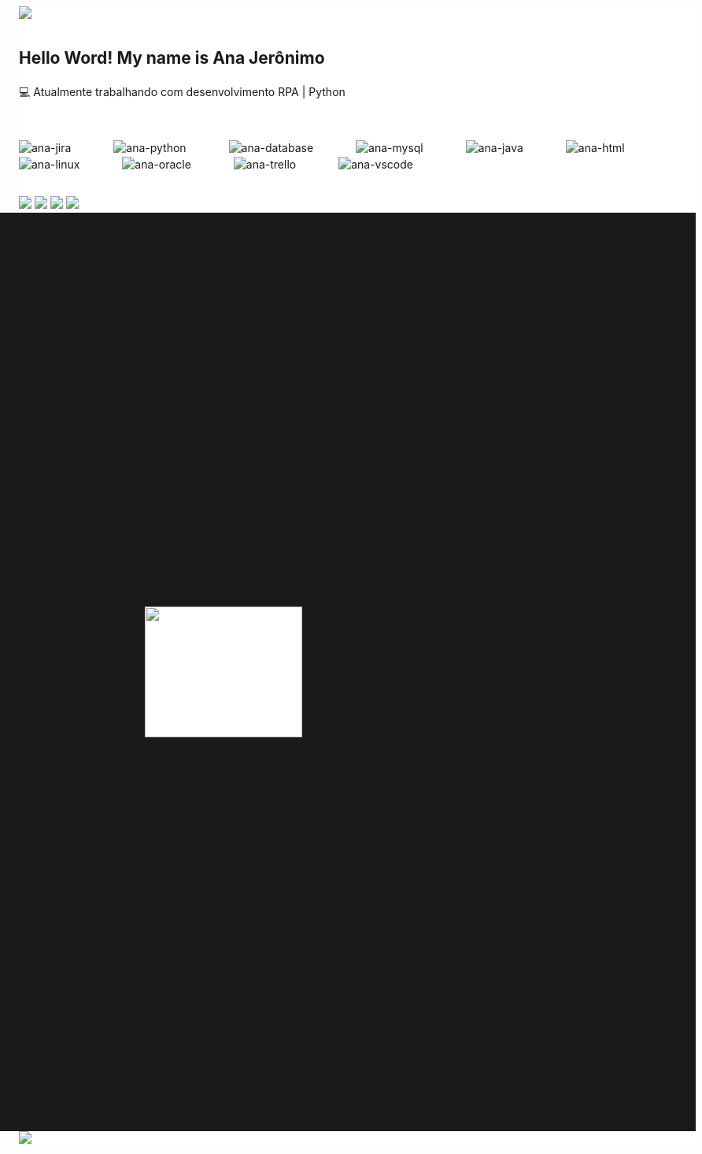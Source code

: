 <img width=100% src="https://capsule-render.vercel.app/api?type=waving&color=fba4e4&height=120&section=header"/>

## Hello Word! My name is Ana Jerônimo
💻 Atualmente trabalhando com desenvolvimento RPA | Python

###

##
<div style="display: inline_block"><br>
    <img align="center" alt="ana-jira" height="40" width="50" style="margin-right: 50px;" src="https://cdn.jsdelivr.net/gh/devicons/devicon/icons/jira/jira-original-wordmark.svg"></a>
    <img align="center" alt="ana-python" height="40" width="50" style="margin-right: 50px;" src="https://cdn.jsdelivr.net/gh/devicons/devicon/icons/python/python-original-wordmark.svg" ></a>
    <img align="center" alt="ana-database" height="40" width="50" style="margin-right: 50px;" src="https://cdn.jsdelivr.net/gh/devicons/devicon@latest/icons/azuresqldatabase/azuresqldatabase-original.svg" ></a>
    <img align="center" alt="ana-mysql" height="40" width="50" style="margin-right: 50px;" src="https://cdn.jsdelivr.net/gh/devicons/devicon@latest/icons/mysql/mysql-original-wordmark.svg" ></a>
    <img align="center" alt="ana-java" height="40" width="50" style="margin-right: 50px;" src="https://cdn.jsdelivr.net/gh/devicons/devicon@latest/icons/java/java-original-wordmark.svg" ></a>
    <img align="center" alt="ana-html" height="40" width="50" style="margin-right: 50px;" src="https://cdn.jsdelivr.net/gh/devicons/devicon@latest/icons/html5/html5-plain-wordmark.svg" ></a>
    <img align="center" alt="ana-linux" height="40" width="50" style="margin-right: 50px;" src="https://cdn.jsdelivr.net/gh/devicons/devicon@latest/icons/linux/linux-original.svg" ></a>
    <img align="center" alt="ana-oracle" height="40" width="50" style="margin-right: 50px;" src="https://cdn.jsdelivr.net/gh/devicons/devicon@latest/icons/oracle/oracle-original.svg" ></a>
    <img align="center" alt="ana-trello" height="40" width="50" style="margin-right: 50px;" src="https://cdn.jsdelivr.net/gh/devicons/devicon@latest/icons/trello/trello-original-wordmark.svg" ></a>
    <img align="center" alt="ana-vscode" height="40" width="50" style="margin-right: 50px;" src="https://cdn.jsdelivr.net/gh/devicons/devicon@latest/icons/vscode/vscode-original.svg" ></a>
</div>

## 

<div> 
  <a href="https://www.youtube.com/@Ana_Jeronimo" target="_blank"><img src="https://img.shields.io/badge/YouTube-FF0000?style=for-the-badge&logo=youtube&logoColor=white" target="_blank"></a>
  <a href="https://instagram.com/anna.jeronimo" target="_blank"><img src="https://img.shields.io/badge/-Instagram-%23E4405F?style=for-the-badge&logo=instagram&logoColor=white" target="_blank"></a> 
  <a href = "anacarolinadoamaral12@hotmail.com"><img src="https://img.shields.io/badge/-Gmail-%23333?style=for-the-badge&logo=gmail&logoColor=white" target="_blank"></a>
  <a href="https://www.linkedin.com/in/anaamaraljeronimo/" target="_blank"><img src="https://img.shields.io/badge/-LinkedIn-%230077B5?style=for-the-badge&logo=linkedin&logoColor=white" target="_blank"></a> 
  <img align="right"src="https://i.picasion.com/pic92/6ac9289faf6290c0da02104f0eeba2b2.gif" width="200" height="166" border="500" src="https://i.picasion.com/pic92/6ac9289faf6290c0da02104f0eeba2b2.gif">
</div>
<img width=100% src="https://capsule-render.vercel.app/api?type=waving&color=fba4e4&height=120&section=footer"/>


    
